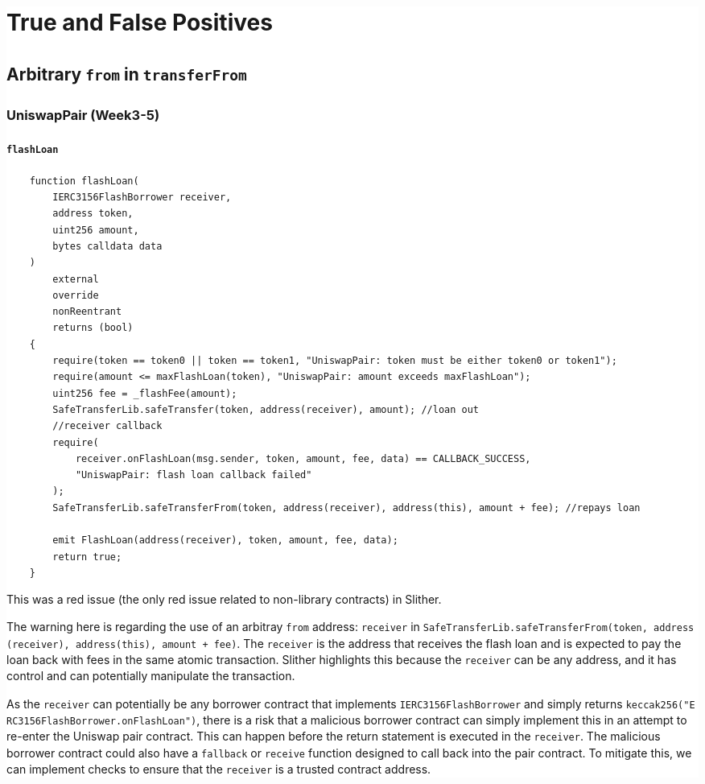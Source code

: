 # True and False Positives

## Arbitrary `from` in `transferFrom`
### UniswapPair (Week3-5)
#### `flashLoan`
```
    function flashLoan(
        IERC3156FlashBorrower receiver,
        address token,
        uint256 amount,
        bytes calldata data
    )
        external
        override
        nonReentrant
        returns (bool)
    {
        require(token == token0 || token == token1, "UniswapPair: token must be either token0 or token1");
        require(amount <= maxFlashLoan(token), "UniswapPair: amount exceeds maxFlashLoan");
        uint256 fee = _flashFee(amount);
        SafeTransferLib.safeTransfer(token, address(receiver), amount); //loan out
        //receiver callback
        require(
            receiver.onFlashLoan(msg.sender, token, amount, fee, data) == CALLBACK_SUCCESS,
            "UniswapPair: flash loan callback failed"
        );
        SafeTransferLib.safeTransferFrom(token, address(receiver), address(this), amount + fee); //repays loan

        emit FlashLoan(address(receiver), token, amount, fee, data);
        return true;
    }
```
This was a red issue (the only red issue related to non-library contracts) in Slither.

The warning here is regarding the use of an arbitray `from` address: `receiver` in `SafeTransferLib.safeTransferFrom(token, address(receiver), address(this), amount + fee)`. The `receiver` is the address that receives the flash loan and is expected to pay the loan back with fees in the same atomic transaction. Slither highlights this because the `receiver` can be any address,  and it has control and can potentially manipulate the transaction.

As the `receiver` can potentially be any borrower contract that implements `IERC3156FlashBorrower` and simply returns `keccak256("ERC3156FlashBorrower.onFlashLoan")`, there is a risk that a malicious borrower contract can simply implement this in an attempt to re-enter the Uniswap pair contract. This can happen before the return statement is executed in the `receiver`. The malicious borrower contract could also have a `fallback` or `receive` function designed to call back into the pair contract. To mitigate this, we can implement checks to ensure that the `receiver` is a trusted contract address.
